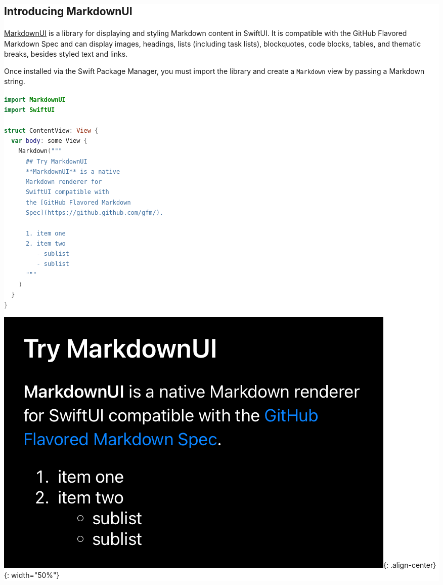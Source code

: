 ## Introducing MarkdownUI

[MarkdownUI](https://github.com/gonzalezreal/swift-markdown-ui) is a library for displaying and styling Markdown content in SwiftUI. It is compatible with the GitHub Flavored Markdown Spec and can display images, headings, lists (including task lists), blockquotes, code blocks, tables, and thematic breaks, besides styled text and links.

Once installed via the Swift Package Manager, you must import the library and create a `Markdown` view by passing a Markdown string.

```swift
import MarkdownUI
import SwiftUI

struct ContentView: View {
  var body: some View {
    Markdown("""
      ## Try MarkdownUI
      **MarkdownUI** is a native
      Markdown renderer for
      SwiftUI compatible with
      the [GitHub Flavored Markdown
      Spec](https://github.github.com/gfm/).

      1. item one
      2. item two
         - sublist
         - sublist
      """
    )
  }
}
```

![](/assets/images/better-markdown-rendering-in-swiftui-markdown.1.png){: .align-center}{: width="50%"}

